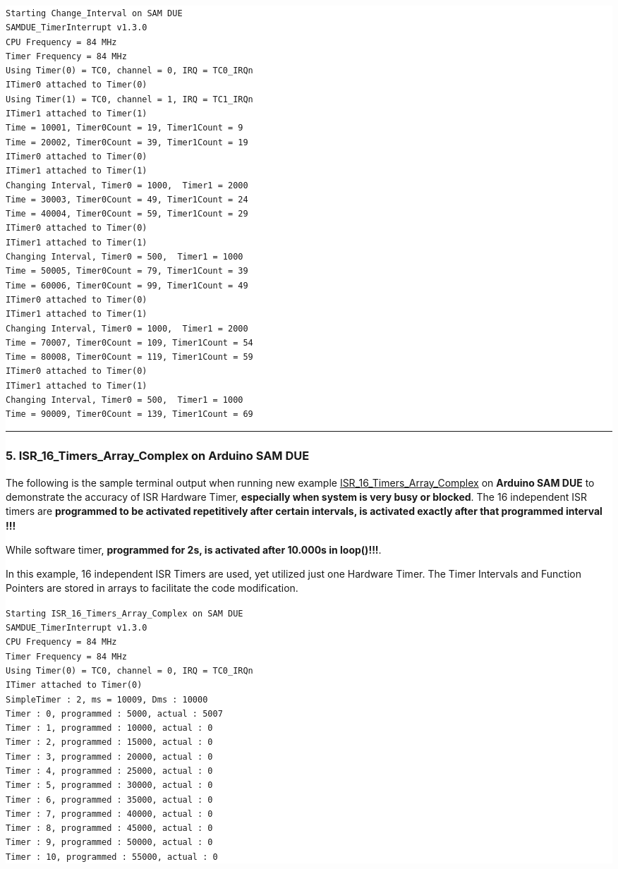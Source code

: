 ```
Starting Change_Interval on SAM DUE
SAMDUE_TimerInterrupt v1.3.0
CPU Frequency = 84 MHz
Timer Frequency = 84 MHz
Using Timer(0) = TC0, channel = 0, IRQ = TC0_IRQn
ITimer0 attached to Timer(0)
Using Timer(1) = TC0, channel = 1, IRQ = TC1_IRQn
ITimer1 attached to Timer(1)
Time = 10001, Timer0Count = 19, Timer1Count = 9
Time = 20002, Timer0Count = 39, Timer1Count = 19
ITimer0 attached to Timer(0)
ITimer1 attached to Timer(1)
Changing Interval, Timer0 = 1000,  Timer1 = 2000
Time = 30003, Timer0Count = 49, Timer1Count = 24
Time = 40004, Timer0Count = 59, Timer1Count = 29
ITimer0 attached to Timer(0)
ITimer1 attached to Timer(1)
Changing Interval, Timer0 = 500,  Timer1 = 1000
Time = 50005, Timer0Count = 79, Timer1Count = 39
Time = 60006, Timer0Count = 99, Timer1Count = 49
ITimer0 attached to Timer(0)
ITimer1 attached to Timer(1)
Changing Interval, Timer0 = 1000,  Timer1 = 2000
Time = 70007, Timer0Count = 109, Timer1Count = 54
Time = 80008, Timer0Count = 119, Timer1Count = 59
ITimer0 attached to Timer(0)
ITimer1 attached to Timer(1)
Changing Interval, Timer0 = 500,  Timer1 = 1000
Time = 90009, Timer0Count = 139, Timer1Count = 69
```

---

### 5. ISR_16_Timers_Array_Complex on Arduino SAM DUE

The following is the sample terminal output when running new example [ISR_16_Timers_Array_Complex](examples/ISR_16_Timers_Array_Complex) on **Arduino SAM DUE** to demonstrate the accuracy of ISR Hardware Timer, **especially when system is very busy or blocked**. The 16 independent ISR timers are **programmed to be activated repetitively after certain intervals, is activated exactly after that programmed interval !!!**

While software timer, **programmed for 2s, is activated after 10.000s in loop()!!!**.

In this example, 16 independent ISR Timers are used, yet utilized just one Hardware Timer. The Timer Intervals and Function Pointers are stored in arrays to facilitate the code modification.

```
Starting ISR_16_Timers_Array_Complex on SAM DUE
SAMDUE_TimerInterrupt v1.3.0
CPU Frequency = 84 MHz
Timer Frequency = 84 MHz
Using Timer(0) = TC0, channel = 0, IRQ = TC0_IRQn
ITimer attached to Timer(0)
SimpleTimer : 2, ms = 10009, Dms : 10000
Timer : 0, programmed : 5000, actual : 5007
Timer : 1, programmed : 10000, actual : 0
Timer : 2, programmed : 15000, actual : 0
Timer : 3, programmed : 20000, actual : 0
Timer : 4, programmed : 25000, actual : 0
Timer : 5, programmed : 30000, actual : 0
Timer : 6, programmed : 35000, actual : 0
Timer : 7, programmed : 40000, actual : 0
Timer : 8, programmed : 45000, actual : 0
Timer : 9, programmed : 50000, actual : 0
Timer : 10, programmed : 55000, actual : 0
```